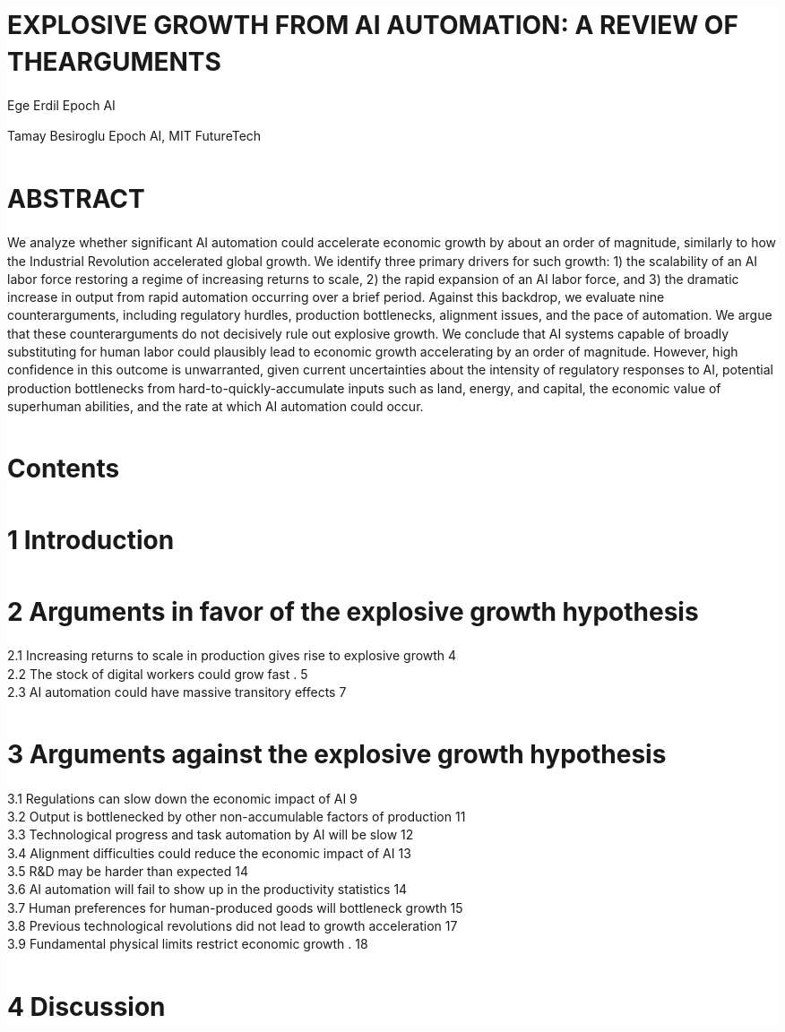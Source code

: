 # EXPLOSIVE GROWTH FROM AI AUTOMATION: A REVIEW OF THEARGUMENTS  

Ege Erdil Epoch AI  

Tamay Besiroglu Epoch AI, MIT FutureTech  

# ABSTRACT  

We analyze whether significant AI automation could accelerate economic growth by about an order of magnitude, similarly to how the Industrial Revolution accelerated global growth. We identify three primary drivers for such growth: 1) the scalability of an AI labor force restoring a regime of increasing returns to scale, 2) the rapid expansion of an AI labor force, and 3) the dramatic increase in output from rapid automation occurring over a brief period. Against this backdrop, we evaluate nine counterarguments, including regulatory hurdles, production bottlenecks, alignment issues, and the pace of automation. We argue that these counterarguments do not decisively rule out explosive growth. We conclude that AI systems capable of broadly substituting for human labor could plausibly lead to economic growth accelerating by an order of magnitude. However, high confidence in this outcome is unwarranted, given current uncertainties about the intensity of regulatory responses to AI, potential production bottlenecks from hard-to-quickly-accumulate inputs such as land, energy, and capital, the economic value of superhuman abilities, and the rate at which AI automation could occur.  

# Contents  

# 1 Introduction  

# 2 Arguments in favor of the explosive growth hypothesis  

2.1 Increasing returns to scale in production gives rise to explosive growth 4   
2.2 The stock of digital workers could grow fast . 5   
2.3 AI automation could have massive transitory effects 7  

# 3 Arguments against the explosive growth hypothesis  

3.1 Regulations can slow down the economic impact of AI 9   
3.2 Output is bottlenecked by other non-accumulable factors of production 11   
3.3 Technological progress and task automation by AI will be slow 12   
3.4 Alignment difficulties could reduce the economic impact of AI 13   
3.5 R&D may be harder than expected 14   
3.6 AI automation will fail to show up in the productivity statistics 14   
3.7 Human preferences for human-produced goods will bottleneck growth 15   
3.8 Previous technological revolutions did not lead to growth acceleration 17   
3.9 Fundamental physical limits restrict economic growth . 18  

# 4 Discussion  
